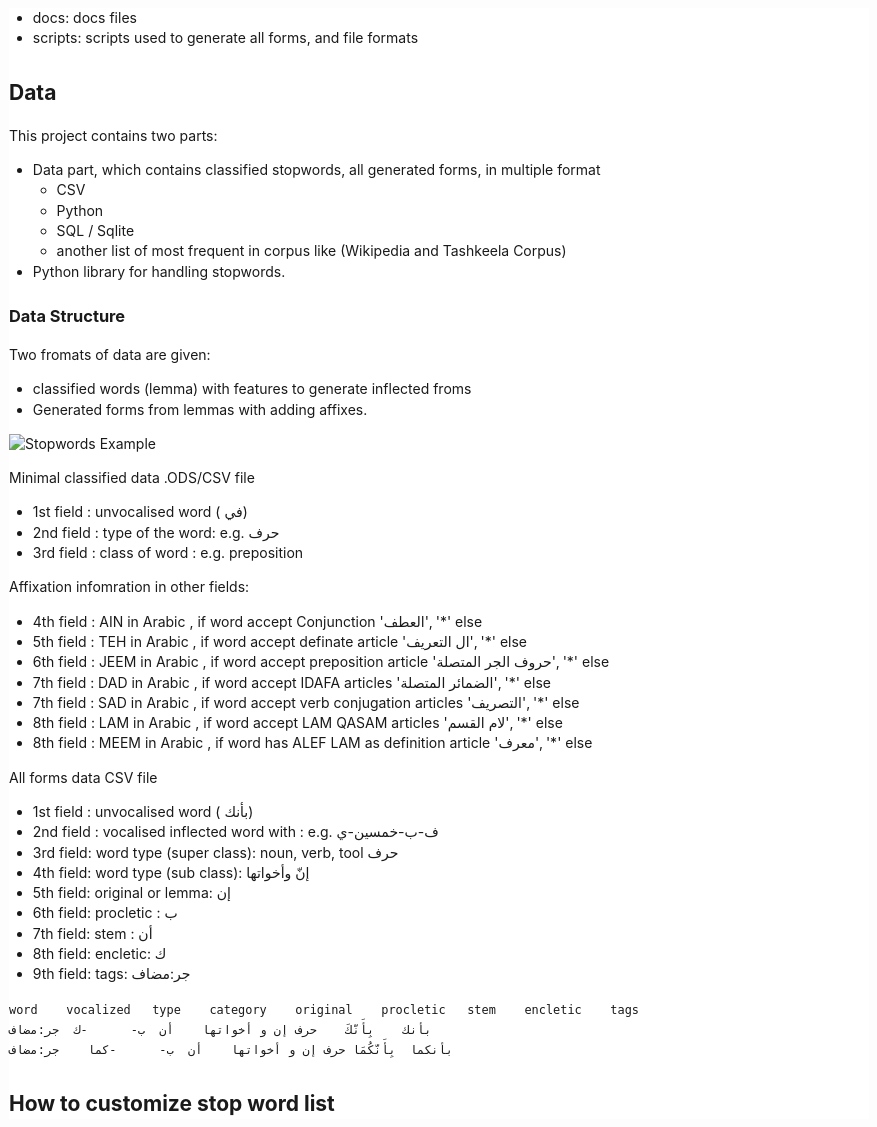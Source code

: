 * docs: docs files
* scripts: scripts used to generate all forms, and file formats

## Data
This project contains two parts:
- Data part, which contains classified stopwords, all generated forms,  in multiple  format
  - CSV
  - Python
  - SQL / Sqlite
  - another list of most frequent in corpus like (Wikipedia and Tashkeela Corpus)
- Python library for handling stopwords.

### Data Structure
Two fromats of data are given:
- classified words (lemma) with features to generate inflected froms
- Generated forms from lemmas with adding affixes.

![Stopwords Example](doc/images/stopwords.png  "Stopwords Example")
    
Minimal classified  data .ODS/CSV file 
- 1st field : unvocalised word ( في)
- 2nd field : type of the word: e.g. حرف
- 3rd field : class of word : e.g. preposition

Affixation infomration in other fields:
-    4th field : AIN in Arabic , if word accept Conjunction 'العطف', '*' else
-    5th field : TEH in Arabic , if word accept definate article 'ال التعريف', '*' else
-    6th field : JEEM in Arabic , if word accept preposition  article 'حروف الجر المتصلة', '*' else      
-    7th field : DAD in Arabic , if word accept IDAFA  articles 'الضمائر المتصلة', '*' else              
-    7th field : SAD in Arabic , if word accept verb conjugation  articles 'التصريف', '*' else       
-    8th field : LAM in Arabic , if word accept LAM QASAM   articles 'لام القسم', '*' else       
-    8th field : MEEM in Arabic , if word has ALEF LAM as definition article 'معرف', '*' else        


All forms data CSV file
- 1st field : unvocalised word ( بأنك)
- 2nd field : vocalised inflected word with : e.g. ف-ب-خمسين-ي
- 3rd field:  word type (super class): noun, verb, tool حرف
- 4th field:  word type (sub class): إنّ وأخواتها 
- 5th field:  original or lemma: إن
- 6th field:  procletic : ب
- 7th field:  stem : أن
- 8th field:  encletic: ك
- 9th field:  tags: جر:مضاف



```csv
word    vocalized   type    category    original    procletic   stem    encletic    tags
بأنك    بِأَنّكَ    حرف إن و أخواتها    أن  ب-      -ك  جر:مضاف
بأنكما  بِأَنّكُمَا حرف إن و أخواتها    أن  ب-      -كما    جر:مضاف
```
## How to customize stop word list
